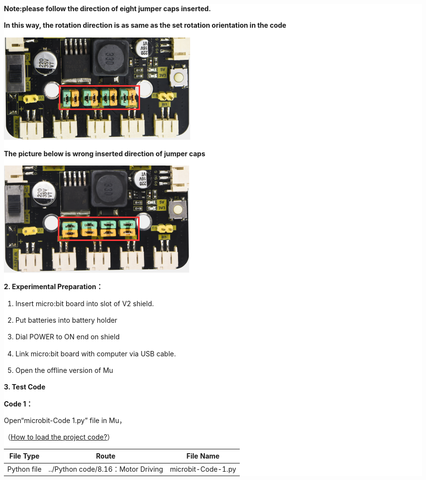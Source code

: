 **Note:please follow the direction of eight jumper caps inserted.**

**In this way, the rotation direction is as same as the set rotation orientation
in the code**

**![](media/36c335fa3978a716de9f40996175be17.png)**

**The picture below is wrong inserted direction of jumper caps**

![](media/a491869c9cf3c40db4a7b813c925b880.png)

**2. Experimental Preparation：**

1.  Insert micro:bit board into slot of V2 shield.

2.  Put batteries into battery holder

3.  Dial POWER to ON end on shield

4.  Link micro:bit board with computer via USB cable.

5.  Open the offline version of Mu

**3. Test Code**

**Code 1：**

Open“microbit-Code 1.py” file in Mu，

（[How to load the project code?](##AS)）

| File Type   | Route                              | File Name          |
|-------------|------------------------------------|--------------------|
| Python file | ../Python code/8.16：Motor Driving | microbit-Code-1.py |
